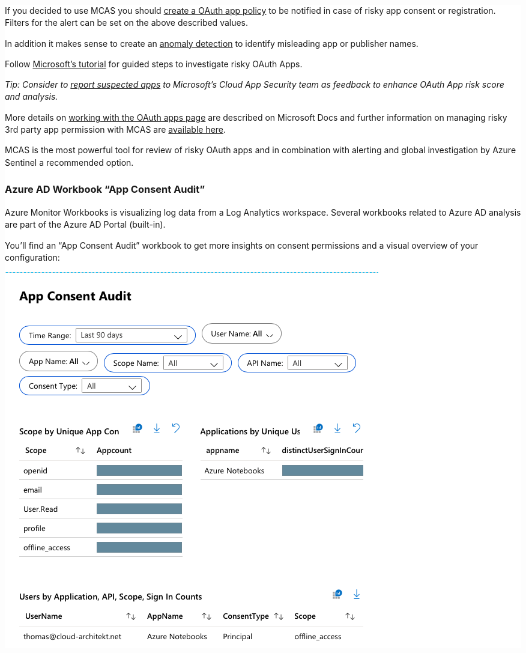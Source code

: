 If you decided to use MCAS you should [create a OAuth app policy](https://docs.microsoft.com/en-us/cloud-app-security/app-permission-policy#create-a-new-oauth-app-policy) to be notified in case of risky app consent or registration. Filters for the alert can be set on the above described values.

In addition it makes sense to create an [anomaly detection](https://docs.microsoft.com/en-us/cloud-app-security/app-permission-policy#oauth-app-anomaly-detection-policies) to identify misleading app or publisher names.

Follow [Microsoft’s tutorial](https://docs.microsoft.com/en-us/cloud-app-security/investigate-risky-oauth) for guided steps to investigate risky OAuth Apps.

_Tip: Consider to [report suspected apps](https://docs.microsoft.com/en-us/cloud-app-security/manage-app-permissions#send-feedback) to Microsoft’s Cloud App Security team as feedback to enhance OAuth App risk score and analysis._

More details on [working with the OAuth apps page](https://docs.microsoft.com/en-us/cloud-app-security/manage-app-permissions#ban-or-approve-an-app) are described on Microsoft Docs and further information on managing risky 3rd party app permission with MCAS are [available here](https://techcommunity.microsoft.com/t5/enterprise-mobility-security/managing-risky-3rd-party-app-permissions-with-microsoft-s-casb/ba-p/276401).

MCAS is the most powerful tool for review of risky OAuth apps and in combination with alerting and global investigation by Azure Sentinel a recommended option.

### Azure AD Workbook “App Consent Audit”
Azure Monitor Workbooks is visualizing log data from a Log Analytics workspace. Several workbooks related to Azure AD analysis are part of the Azure AD Portal (built-in).

You’ll find an “App Consent Audit” workbook to get more insights on consent permissions and a visual overview of your configuration:

![](../2020-01-27-detection-and-mitigation-consent-grant-attacks/91F8A31E-C68D-4E0D-8791-80279F81A1C2.png)
